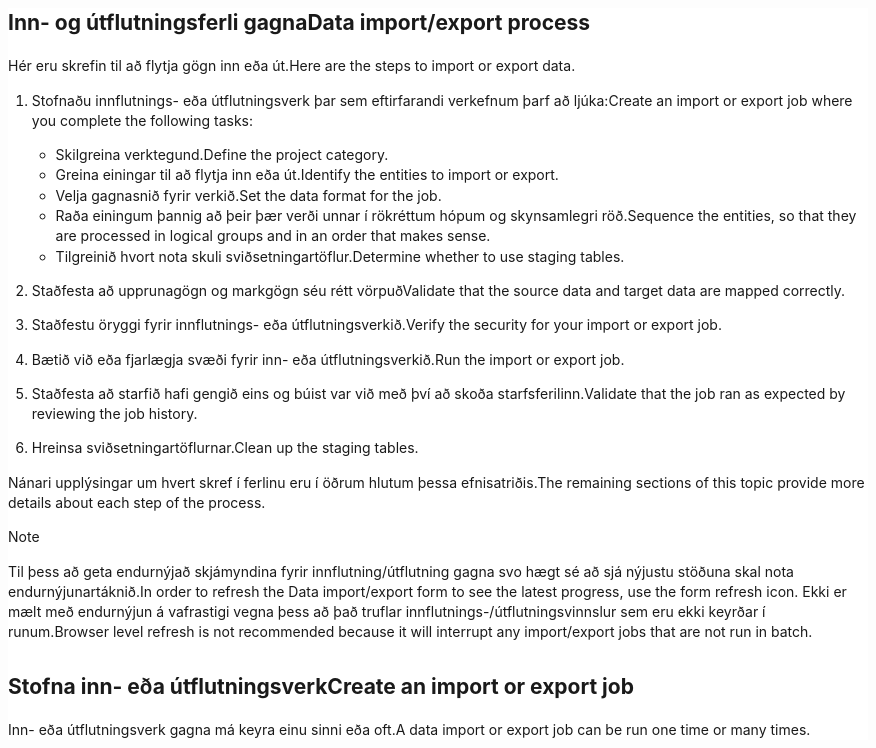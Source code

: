 ## <a name="data-importexport-process"></a><span data-ttu-id="1fd8a-108">Inn- og útflutningsferli gagna</span><span class="sxs-lookup"><span data-stu-id="1fd8a-108">Data import/export process</span></span>
<span data-ttu-id="1fd8a-109">Hér eru skrefin til að flytja gögn inn eða út.</span><span class="sxs-lookup"><span data-stu-id="1fd8a-109">Here are the steps to import or export data.</span></span>

1. <span data-ttu-id="1fd8a-110">Stofnaðu innflutnings- eða útflutningsverk þar sem eftirfarandi verkefnum þarf að ljúka:</span><span class="sxs-lookup"><span data-stu-id="1fd8a-110">Create an import or export job where you complete the following tasks:</span></span>

    - <span data-ttu-id="1fd8a-111">Skilgreina verktegund.</span><span class="sxs-lookup"><span data-stu-id="1fd8a-111">Define the project category.</span></span>
    - <span data-ttu-id="1fd8a-112">Greina einingar til að flytja inn eða út.</span><span class="sxs-lookup"><span data-stu-id="1fd8a-112">Identify the entities to import or export.</span></span>
    - <span data-ttu-id="1fd8a-113">Velja gagnasnið fyrir verkið.</span><span class="sxs-lookup"><span data-stu-id="1fd8a-113">Set the data format for the job.</span></span>
    - <span data-ttu-id="1fd8a-114">Raða einingum þannig að þeir þær verði unnar í rökréttum hópum og skynsamlegri röð.</span><span class="sxs-lookup"><span data-stu-id="1fd8a-114">Sequence the entities, so that they are processed in logical groups and in an order that makes sense.</span></span>
    - <span data-ttu-id="1fd8a-115">Tilgreinið hvort nota skuli sviðsetningartöflur.</span><span class="sxs-lookup"><span data-stu-id="1fd8a-115">Determine whether to use staging tables.</span></span>

2. <span data-ttu-id="1fd8a-116">Staðfesta að upprunagögn og markgögn séu rétt vörpuð</span><span class="sxs-lookup"><span data-stu-id="1fd8a-116">Validate that the source data and target data are mapped correctly.</span></span>
3. <span data-ttu-id="1fd8a-117">Staðfestu öryggi fyrir innflutnings- eða útflutningsverkið.</span><span class="sxs-lookup"><span data-stu-id="1fd8a-117">Verify the security for your import or export job.</span></span>
4. <span data-ttu-id="1fd8a-118">Bætið við eða fjarlægja svæði fyrir inn- eða útflutningsverkið.</span><span class="sxs-lookup"><span data-stu-id="1fd8a-118">Run the import or export job.</span></span>
5. <span data-ttu-id="1fd8a-119">Staðfesta að starfið hafi gengið eins og búist var við með því að skoða starfsferilinn.</span><span class="sxs-lookup"><span data-stu-id="1fd8a-119">Validate that the job ran as expected by reviewing the job history.</span></span>
6. <span data-ttu-id="1fd8a-120">Hreinsa sviðsetningartöflurnar.</span><span class="sxs-lookup"><span data-stu-id="1fd8a-120">Clean up the staging tables.</span></span>

<span data-ttu-id="1fd8a-121">Nánari upplýsingar um hvert skref í ferlinu eru í öðrum hlutum þessa efnisatriðis.</span><span class="sxs-lookup"><span data-stu-id="1fd8a-121">The remaining sections of this topic provide more details about each step of the process.</span></span>

> [!NOTE]
> <span data-ttu-id="1fd8a-122">Til þess að geta endurnýjað skjámyndina fyrir innflutning/útflutning gagna svo hægt sé að sjá nýjustu stöðuna skal nota endurnýjunartáknið.</span><span class="sxs-lookup"><span data-stu-id="1fd8a-122">In order to refresh the Data import/export form to see the latest progress, use the form refresh icon.</span></span> <span data-ttu-id="1fd8a-123">Ekki er mælt með endurnýjun á vafrastigi vegna þess að það truflar innflutnings-/útflutningsvinnslur sem eru ekki keyrðar í runum.</span><span class="sxs-lookup"><span data-stu-id="1fd8a-123">Browser level refresh is not recommended because it will interrupt any import/export jobs that are not run in batch.</span></span>

## <a name="create-an-import-or-export-job"></a><span data-ttu-id="1fd8a-124">Stofna inn- eða útflutningsverk</span><span class="sxs-lookup"><span data-stu-id="1fd8a-124">Create an import or export job</span></span>
<span data-ttu-id="1fd8a-125">Inn- eða útflutningsverk gagna má keyra einu sinni eða oft.</span><span class="sxs-lookup"><span data-stu-id="1fd8a-125">A data import or export job can be run one time or many times.</span></span>
